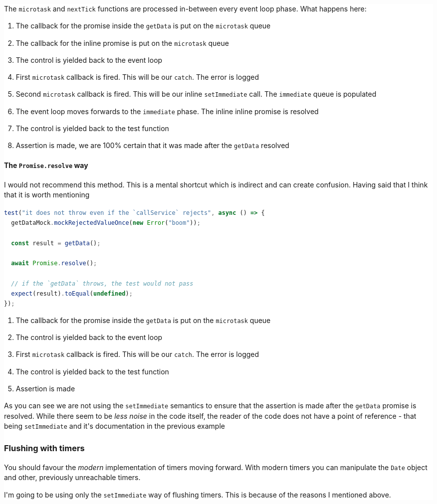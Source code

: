 The `microtask` and `nextTick` functions are processed in-between every event loop phase. What happens here:

1. The callback for the promise inside the `getData` is put on the `microtask` queue

2. The callback for the inline promise is put on the `microtask` queue

3. The control is yielded back to the event loop

4. First `microtask` callback is fired. This will be our `catch`. The error is logged

5. Second `microtask` callback is fired. This will be our inline `setImmediate` call. The `immediate` queue is populated

6. The event loop moves forwards to the `immediate` phase. The inline inline promise is resolved

7. The control is yielded back to the test function

8. Assertion is made, we are 100% certain that it was made after the `getData` resolved

#### The `Promise.resolve` way

I would not recommend this method. This is a mental shortcut which is indirect and can create confusion. Having said that I think that it is worth mentioning

```js
test("it does not throw even if the `callService` rejects", async () => {
  getDataMock.mockRejectedValueOnce(new Error("boom"));

  const result = getData();

  await Promise.resolve();

  // if the `getData` throws, the test would not pass
  expect(result).toEqual(undefined);
});
```

1. The callback for the promise inside the `getData` is put on the `microtask` queue

2. The control is yielded back to the event loop

3. First `microtask` callback is fired. This will be our `catch`. The error is logged

4. The control is yielded back to the test function

5. Assertion is made

As you can see we are not using the `setImmediate` semantics to ensure that the assertion is made after the `getData` promise is resolved. While there seem to be _less noise_ in the code itself, the reader of the code does not have a point of reference - that being `setImmediate` and it's documentation in the previous example

### Flushing with timers

You should favour the _modern_ implementation of timers moving forward. With modern timers you can manipulate the `Date` object and other, previously unreachable timers.

I'm going to be using only the `setImmediate` way of flushing timers. This is because of the reasons I mentioned above.
